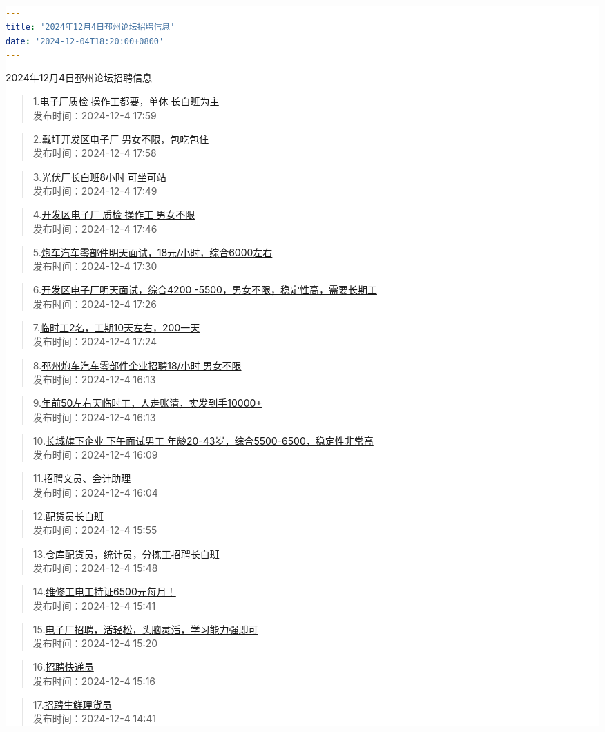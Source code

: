 ```yaml
---
title: '2024年12月4日邳州论坛招聘信息'
date: '2024-12-04T18:20:00+0800'
---
```

2024年12月4日邳州论坛招聘信息

>1.[电子厂质检 操作工都要，单休 长白班为主](https://www.pzzc.net/forum.php?mod=viewthread&tid=10475381)<br>
>发布时间：2024-12-4 17:59

>2.[戴圩开发区电子厂 男女不限，包吃包住](https://www.pzzc.net/forum.php?mod=viewthread&tid=10475380)<br>
>发布时间：2024-12-4 17:58

>3.[光伏厂长白班8小时 可坐可站](https://www.pzzc.net/forum.php?mod=viewthread&tid=10475378)<br>
>发布时间：2024-12-4 17:49

>4.[开发区电子厂 质检 操作工 男女不限](https://www.pzzc.net/forum.php?mod=viewthread&tid=10475377)<br>
>发布时间：2024-12-4 17:46

>5.[炮车汽车零部件明天面试，18元/小时，综合6000左右](https://www.pzzc.net/forum.php?mod=viewthread&tid=10475376)<br>
>发布时间：2024-12-4 17:30

>6.[开发区电子厂明天面试，综合4200 -5500，男女不限，稳定性高，需要长期工](https://www.pzzc.net/forum.php?mod=viewthread&tid=10475375)<br>
>发布时间：2024-12-4 17:26

>7.[临时工2名，工期10天左右，200一天](https://www.pzzc.net/forum.php?mod=viewthread&tid=10475374)<br>
>发布时间：2024-12-4 17:24

>8.[邳州炮车汽车零部件企业招聘18/小时 男女不限](https://www.pzzc.net/forum.php?mod=viewthread&tid=10475354)<br>
>发布时间：2024-12-4 16:13

>9.[年前50左右天临时工，人走账清，实发到手10000+](https://www.pzzc.net/forum.php?mod=viewthread&tid=10475353)<br>
>发布时间：2024-12-4 16:13

>10.[长城旗下企业 下午面试男工 年龄20-43岁，综合5500-6500，稳定性非常高](https://www.pzzc.net/forum.php?mod=viewthread&tid=10475352)<br>
>发布时间：2024-12-4 16:09

>11.[招聘文员、会计助理](https://www.pzzc.net/forum.php?mod=viewthread&tid=10475350)<br>
>发布时间：2024-12-4 16:04

>12.[配货员长白班](https://www.pzzc.net/forum.php?mod=viewthread&tid=10475347)<br>
>发布时间：2024-12-4 15:55

>13.[仓库配货员，统计员，分拣工招聘长白班](https://www.pzzc.net/forum.php?mod=viewthread&tid=10475343)<br>
>发布时间：2024-12-4 15:48

>14.[维修工电工持证6500元每月！](https://www.pzzc.net/forum.php?mod=viewthread&tid=10475339)<br>
>发布时间：2024-12-4 15:41

>15.[电子厂招聘，活轻松，头脑灵活，学习能力强即可](https://www.pzzc.net/forum.php?mod=viewthread&tid=10475332)<br>
>发布时间：2024-12-4 15:20

>16.[招聘快递员](https://www.pzzc.net/forum.php?mod=viewthread&tid=10475330)<br>
>发布时间：2024-12-4 15:16

>17.[招聘生鲜理货员](https://www.pzzc.net/forum.php?mod=viewthread&tid=10475324)<br>
>发布时间：2024-12-4 14:41
